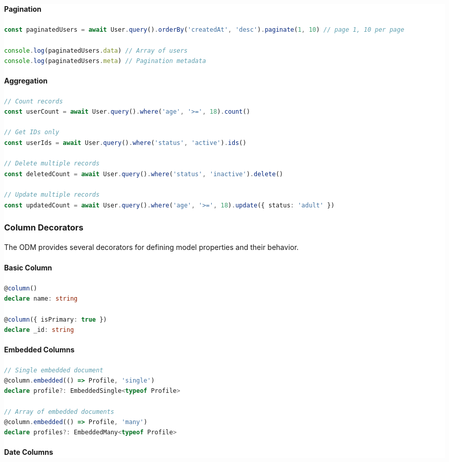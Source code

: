 ```typescript
```

#### Pagination

```typescript
const paginatedUsers = await User.query().orderBy('createdAt', 'desc').paginate(1, 10) // page 1, 10 per page

console.log(paginatedUsers.data) // Array of users
console.log(paginatedUsers.meta) // Pagination metadata
```

#### Aggregation

```typescript
// Count records
const userCount = await User.query().where('age', '>=', 18).count()

// Get IDs only
const userIds = await User.query().where('status', 'active').ids()

// Delete multiple records
const deletedCount = await User.query().where('status', 'inactive').delete()

// Update multiple records
const updatedCount = await User.query().where('age', '>=', 18).update({ status: 'adult' })
```

### Column Decorators

The ODM provides several decorators for defining model properties and their behavior.

#### Basic Column

```typescript
@column()
declare name: string

@column({ isPrimary: true })
declare _id: string
```

#### Embedded Columns

```typescript
// Single embedded document
@column.embedded(() => Profile, 'single')
declare profile?: EmbeddedSingle<typeof Profile>

// Array of embedded documents
@column.embedded(() => Profile, 'many')
declare profiles?: EmbeddedMany<typeof Profile>
```

#### Date Columns
